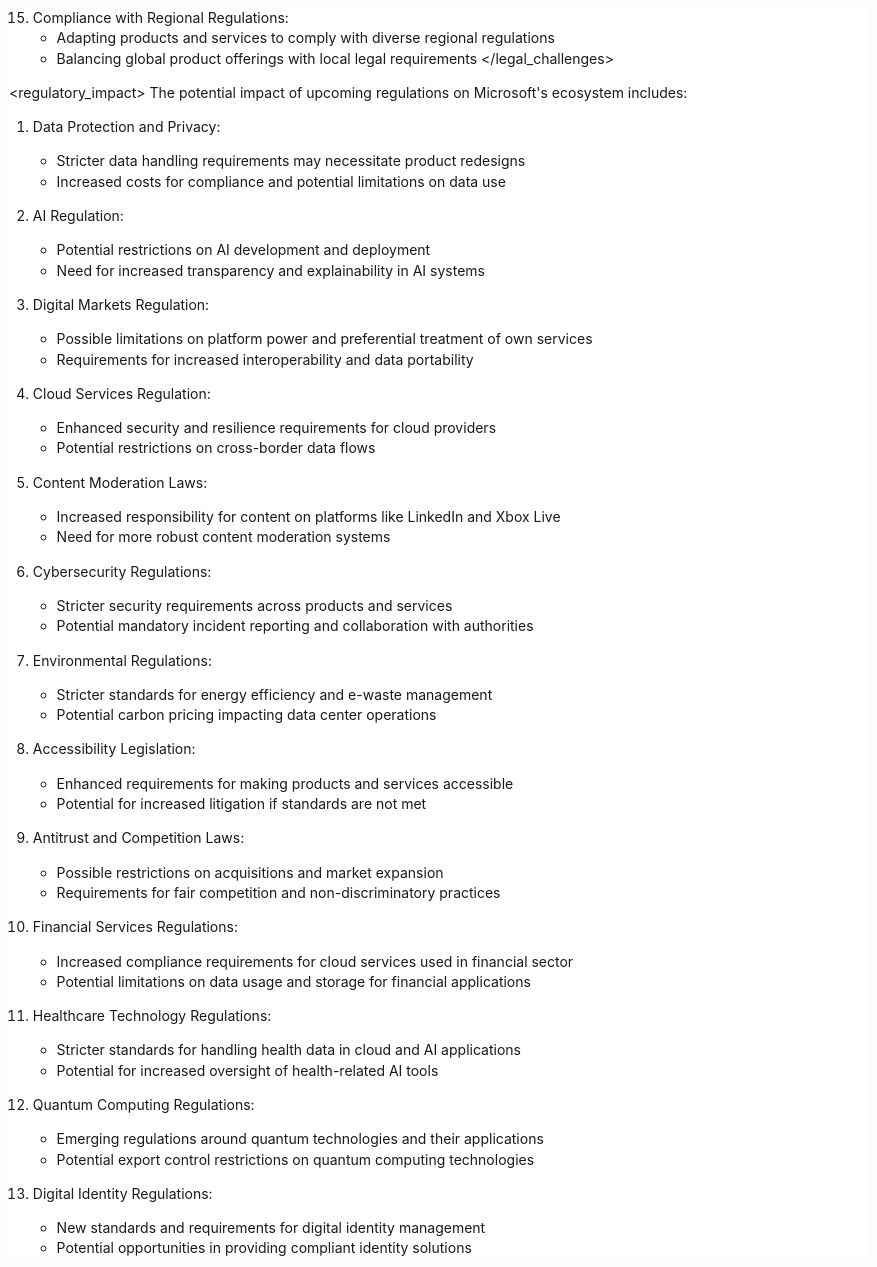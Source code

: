 15. Compliance with Regional Regulations:
    - Adapting products and services to comply with diverse regional regulations
    - Balancing global product offerings with local legal requirements
</legal_challenges>

<regulatory_impact>
The potential impact of upcoming regulations on Microsoft's ecosystem includes:

1. Data Protection and Privacy:
   - Stricter data handling requirements may necessitate product redesigns
   - Increased costs for compliance and potential limitations on data use

2. AI Regulation:
   - Potential restrictions on AI development and deployment
   - Need for increased transparency and explainability in AI systems

3. Digital Markets Regulation:
   - Possible limitations on platform power and preferential treatment of own services
   - Requirements for increased interoperability and data portability

4. Cloud Services Regulation:
   - Enhanced security and resilience requirements for cloud providers
   - Potential restrictions on cross-border data flows

5. Content Moderation Laws:
   - Increased responsibility for content on platforms like LinkedIn and Xbox Live
   - Need for more robust content moderation systems

6. Cybersecurity Regulations:
   - Stricter security requirements across products and services
   - Potential mandatory incident reporting and collaboration with authorities

7. Environmental Regulations:
   - Stricter standards for energy efficiency and e-waste management
   - Potential carbon pricing impacting data center operations

8. Accessibility Legislation:
   - Enhanced requirements for making products and services accessible
   - Potential for increased litigation if standards are not met

9. Antitrust and Competition Laws:
   - Possible restrictions on acquisitions and market expansion
   - Requirements for fair competition and non-discriminatory practices

10. Financial Services Regulations:
    - Increased compliance requirements for cloud services used in financial sector
    - Potential limitations on data usage and storage for financial applications

11. Healthcare Technology Regulations:
    - Stricter standards for handling health data in cloud and AI applications
    - Potential for increased oversight of health-related AI tools

12. Quantum Computing Regulations:
    - Emerging regulations around quantum technologies and their applications
    - Potential export control restrictions on quantum computing technologies

13. Digital Identity Regulations:
    - New standards and requirements for digital identity management
    - Potential opportunities in providing compliant identity solutions
